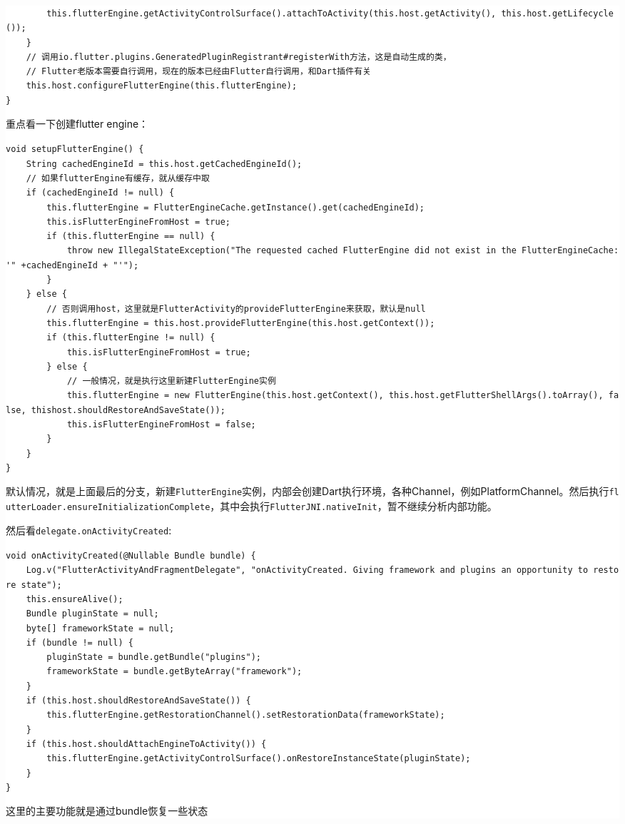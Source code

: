 ```
        this.flutterEngine.getActivityControlSurface().attachToActivity(this.host.getActivity(), this.host.getLifecycle());
    }
    // 调用io.flutter.plugins.GeneratedPluginRegistrant#registerWith方法，这是自动生成的类，
    // Flutter老版本需要自行调用，现在的版本已经由Flutter自行调用，和Dart插件有关
    this.host.configureFlutterEngine(this.flutterEngine);
}
```

重点看一下创建flutter engine：
```
void setupFlutterEngine() {
    String cachedEngineId = this.host.getCachedEngineId();
    // 如果flutterEngine有缓存，就从缓存中取
    if (cachedEngineId != null) {
        this.flutterEngine = FlutterEngineCache.getInstance().get(cachedEngineId);
        this.isFlutterEngineFromHost = true;
        if (this.flutterEngine == null) {
            throw new IllegalStateException("The requested cached FlutterEngine did not exist in the FlutterEngineCache: '" +cachedEngineId + "'");
        }
    } else {
        // 否则调用host，这里就是FlutterActivity的provideFlutterEngine来获取，默认是null
        this.flutterEngine = this.host.provideFlutterEngine(this.host.getContext());
        if (this.flutterEngine != null) {
            this.isFlutterEngineFromHost = true;
        } else {
            // 一般情况，就是执行这里新建FlutterEngine实例
            this.flutterEngine = new FlutterEngine(this.host.getContext(), this.host.getFlutterShellArgs().toArray(), false, thishost.shouldRestoreAndSaveState());
            this.isFlutterEngineFromHost = false;
        }
    }
}
```
默认情况，就是上面最后的分支，新建`FlutterEngine`实例，内部会创建Dart执行环境，各种Channel，例如PlatformChannel。然后执行`flutterLoader.ensureInitializationComplete`，其中会执行`FlutterJNI.nativeInit`，暂不继续分析内部功能。

然后看`delegate.onActivityCreated`:
```
void onActivityCreated(@Nullable Bundle bundle) {
    Log.v("FlutterActivityAndFragmentDelegate", "onActivityCreated. Giving framework and plugins an opportunity to restore state");
    this.ensureAlive();
    Bundle pluginState = null;
    byte[] frameworkState = null;
    if (bundle != null) {
        pluginState = bundle.getBundle("plugins");
        frameworkState = bundle.getByteArray("framework");
    }
    if (this.host.shouldRestoreAndSaveState()) {
        this.flutterEngine.getRestorationChannel().setRestorationData(frameworkState);
    }
    if (this.host.shouldAttachEngineToActivity()) {
        this.flutterEngine.getActivityControlSurface().onRestoreInstanceState(pluginState);
    }
}
```
这里的主要功能就是通过bundle恢复一些状态
